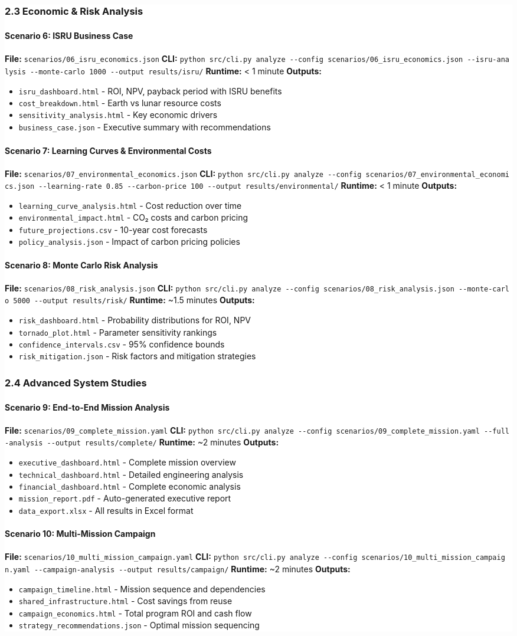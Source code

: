 ### 2.3 Economic & Risk Analysis

#### Scenario 6: ISRU Business Case
**File:** `scenarios/06_isru_economics.json`
**CLI:** `python src/cli.py analyze --config scenarios/06_isru_economics.json --isru-analysis --monte-carlo 1000 --output results/isru/`
**Runtime:** < 1 minute
**Outputs:**
- `isru_dashboard.html` - ROI, NPV, payback period with ISRU benefits
- `cost_breakdown.html` - Earth vs lunar resource costs
- `sensitivity_analysis.html` - Key economic drivers
- `business_case.json` - Executive summary with recommendations

#### Scenario 7: Learning Curves & Environmental Costs
**File:** `scenarios/07_environmental_economics.json`
**CLI:** `python src/cli.py analyze --config scenarios/07_environmental_economics.json --learning-rate 0.85 --carbon-price 100 --output results/environmental/`
**Runtime:** < 1 minute
**Outputs:**
- `learning_curve_analysis.html` - Cost reduction over time
- `environmental_impact.html` - CO₂ costs and carbon pricing
- `future_projections.csv` - 10-year cost forecasts
- `policy_analysis.json` - Impact of carbon pricing policies

#### Scenario 8: Monte Carlo Risk Analysis
**File:** `scenarios/08_risk_analysis.json`
**CLI:** `python src/cli.py analyze --config scenarios/08_risk_analysis.json --monte-carlo 5000 --output results/risk/`
**Runtime:** ~1.5 minutes
**Outputs:**
- `risk_dashboard.html` - Probability distributions for ROI, NPV
- `tornado_plot.html` - Parameter sensitivity rankings
- `confidence_intervals.csv` - 95% confidence bounds
- `risk_mitigation.json` - Risk factors and mitigation strategies

### 2.4 Advanced System Studies

#### Scenario 9: End-to-End Mission Analysis
**File:** `scenarios/09_complete_mission.yaml`
**CLI:** `python src/cli.py analyze --config scenarios/09_complete_mission.yaml --full-analysis --output results/complete/`
**Runtime:** ~2 minutes
**Outputs:**
- `executive_dashboard.html` - Complete mission overview
- `technical_dashboard.html` - Detailed engineering analysis  
- `financial_dashboard.html` - Complete economic analysis
- `mission_report.pdf` - Auto-generated executive report
- `data_export.xlsx` - All results in Excel format

#### Scenario 10: Multi-Mission Campaign
**File:** `scenarios/10_multi_mission_campaign.yaml`
**CLI:** `python src/cli.py analyze --config scenarios/10_multi_mission_campaign.yaml --campaign-analysis --output results/campaign/`
**Runtime:** ~2 minutes
**Outputs:**
- `campaign_timeline.html` - Mission sequence and dependencies
- `shared_infrastructure.html` - Cost savings from reuse
- `campaign_economics.html` - Total program ROI and cash flow
- `strategy_recommendations.json` - Optimal mission sequencing

